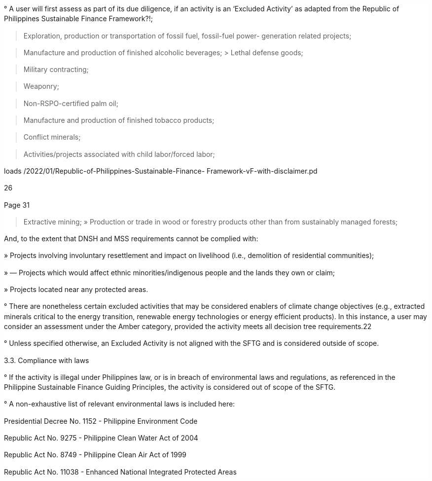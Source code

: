 ° A user will first assess as part of its due diligence, if an activity is an ‘Excluded Activity’ as adapted from the Republic of Philippines Sustainable Finance Framework?!;

> Exploration, production or transportation of fossil fuel, fossil-fuel power- generation related projects;

> Manufacture and production of finished alcoholic beverages; > Lethal defense goods;

> Military contracting;

> Weaponry;

> Non-RSPO-certified palm oil;

> Manufacture and production of finished tobacco products;

> Conflict minerals;

> Activities/projects associated with child labor/forced labor;

loads /2022/01/Republic-of-Philippines-Sustainable-Finance- Framework-vF-with-disclaimer.pd

26

Page 31

> Extractive mining; » Production or trade in wood or forestry products other than from sustainably managed forests;

And, to the extent that DNSH and MSS requirements cannot be complied with:

» Projects involving involuntary resettlement and impact on livelihood (i.e., demolition of residential communities);

» — Projects which would affect ethnic minorities/indigenous people and the lands they own or claim;

» Projects located near any protected areas.

° There are nonetheless certain excluded activities that may be considered enablers of climate change objectives (e.g., extracted minerals critical to the energy transition, renewable energy technologies or energy efficient products). In this instance, a user may consider an assessment under the Amber category, provided the activity meets all decision tree requirements.22

° Unless specified otherwise, an Excluded Activity is not aligned with the SFTG and is considered outside of scope.

3.3. Compliance with laws

° If the activity is illegal under Philippines law, or is in breach of environmental laws and regulations, as referenced in the Philippine Sustainable Finance Guiding Principles, the activity is considered out of scope of the SFTG.

° A non-exhaustive list of relevant environmental laws is included here:

Presidential Decree No. 1152 - Philippine Environment Code

Republic Act No. 9275 - Philippine Clean Water Act of 2004

Republic Act No. 8749 - Philippine Clean Air Act of 1999

Republic Act No. 11038 - Enhanced National Integrated Protected Areas
